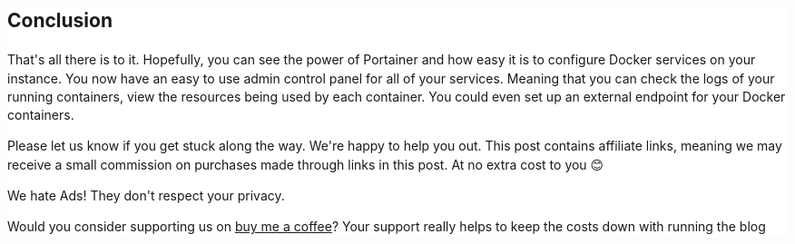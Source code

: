## Conclusion

That's all there is to it. Hopefully, you can see the power of Portainer and how easy it is to configure Docker services on your instance. You now have an easy to use admin control panel for all of your services. Meaning that you can check the logs of your running containers, view the resources being used by each container. You could even set up an external endpoint for your Docker containers. 

Please let us know if you get stuck along the way. We're happy to help you out.
This post contains affiliate links, meaning we  may receive a small commission on purchases made through links in this post. At no extra cost to you 😊 

We hate Ads! They don't respect your privacy. 

Would you consider supporting us on [buy me a coffee](https://www.buymeacoffee.com/selfhostingblog)? Your support really helps to keep the costs down with running the blog
